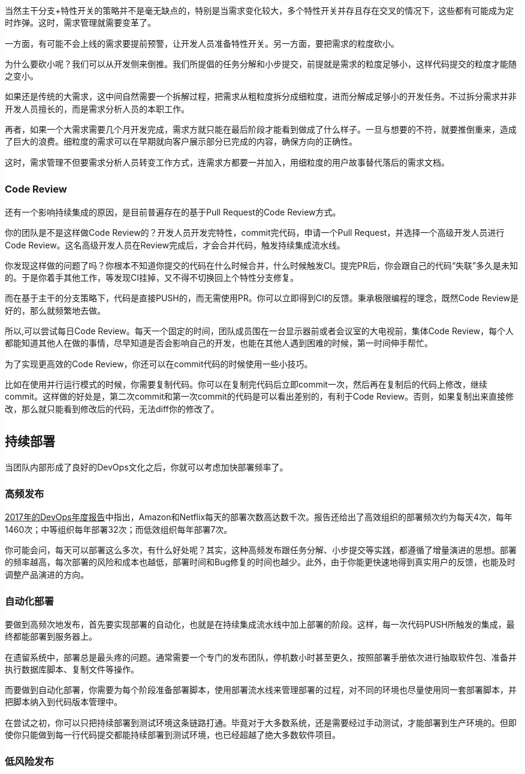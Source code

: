 当然主干分支+特性开关的策略并不是毫无缺点的，特别是当需求变化较大，多个特性开关并存且存在交叉的情况下，这些都有可能成为定时炸弹。这时，需求管理就需要变革了。

一方面，有可能不会上线的需求要提前预警，让开发人员准备特性开关。另一方面，要把需求的粒度砍小。

为什么要砍小呢？我们可以从开发侧来倒推。我们所提倡的任务分解和小步提交，前提就是需求的粒度足够小，这样代码提交的粒度才能随之变小。

如果还是传统的大需求，这中间自然需要一个拆解过程，把需求从粗粒度拆分成细粒度，进而分解成足够小的开发任务。不过拆分需求并非开发人员擅长的，而是需求分析人员的本职工作。

再者，如果一个大需求需要几个月开发完成，需求方就只能在最后阶段才能看到做成了什么样子。一旦与想要的不符，就要推倒重来，造成了巨大的浪费。细粒度的需求可以在早期就向客户展示部分已完成的内容，确保方向的正确性。

这时，需求管理不但要需求分析人员转变工作方式，连需求方都要一并加入，用细粒度的用户故事替代落后的需求文档。

### Code Review

还有一个影响持续集成的原因，是目前普遍存在的基于Pull Request的Code Review方式。

你的团队是不是这样做Code Review的？开发人员开发完特性，commit完代码，申请一个Pull Request，并选择一个高级开发人员进行Code Review。这名高级开发人员在Review完成后，才会合并代码，触发持续集成流水线。

你发现这样做的问题了吗？你根本不知道你提交的代码在什么时候合并，什么时候触发CI。提完PR后，你会跟自己的代码“失联”多久是未知的。于是你着手其他工作，等发现CI挂掉，又不得不切换回上个特性分支修复。

而在基于主干的分支策略下，代码是直接PUSH的，而无需使用PR。你可以立即得到CI的反馈。秉承极限编程的理念，既然Code Review是好的，那么就频繁地去做。

所以,可以尝试每日Code Review。每天一个固定的时间，团队成员围在一台显示器前或者会议室的大电视前，集体Code Review，每个人都能知道其他人在做的事情，尽早知道是否会影响自己的开发，也能在其他人遇到困难的时候，第一时间伸手帮忙。

为了实现更高效的Code Review，你还可以在commit代码的时候使用一些小技巧。

比如在使用并行运行模式的时候，你需要复制代码。你可以在复制完代码后立即commit一次，然后再在复制后的代码上修改，继续commit。这样做的好处是，第二次commit和第一次commit的代码是可以看出差别的，有利于Code Review。否则，如果复制出来直接修改，那么就只能看到修改后的代码，无法diff你的修改了。

## 持续部署

当团队内部形成了良好的DevOps文化之后，你就可以考虑加快部署频率了。

### 高频发布

[2017年的DevOps年度报告](https://puppet.com/resources/report/2017-state-devops-report)中指出，Amazon和Netflix每天的部署次数高达数千次。报告还给出了高效组织的部署频次约为每天4次，每年1460次；中等组织每年部署32次；而低效组织每年部署7次。

你可能会问，每天可以部署这么多次，有什么好处呢？其实，这种高频发布跟任务分解、小步提交等实践，都遵循了增量演进的思想。部署的频率越高，每次部署的风险和成本也越低，部署时间和Bug修复的时间也越少。此外，由于你能更快速地得到真实用户的反馈，也能及时调整产品演进的方向。

### 自动化部署

要做到高频次地发布，首先要实现部署的自动化，也就是在持续集成流水线中加上部署的阶段。这样，每一次代码PUSH所触发的集成，最终都能部署到服务器上。

在遗留系统中，部署总是最头疼的问题。通常需要一个专门的发布团队，停机数小时甚至更久，按照部署手册依次进行抽取软件包、准备并执行数据库脚本、复制文件等操作。

而要做到自动化部署，你需要为每个阶段准备部署脚本，使用部署流水线来管理部署的过程，对不同的环境也尽量使用同一套部署脚本，并把脚本纳入到代码版本管理中。

在尝试之初，你可以只把持续部署到测试环境这条链路打通。毕竟对于大多数系统，还是需要经过手动测试，才能部署到生产环境的。但即使你只能做到每一行代码提交都能持续部署到测试环境，也已经超越了绝大多数软件项目。

### 低风险发布
